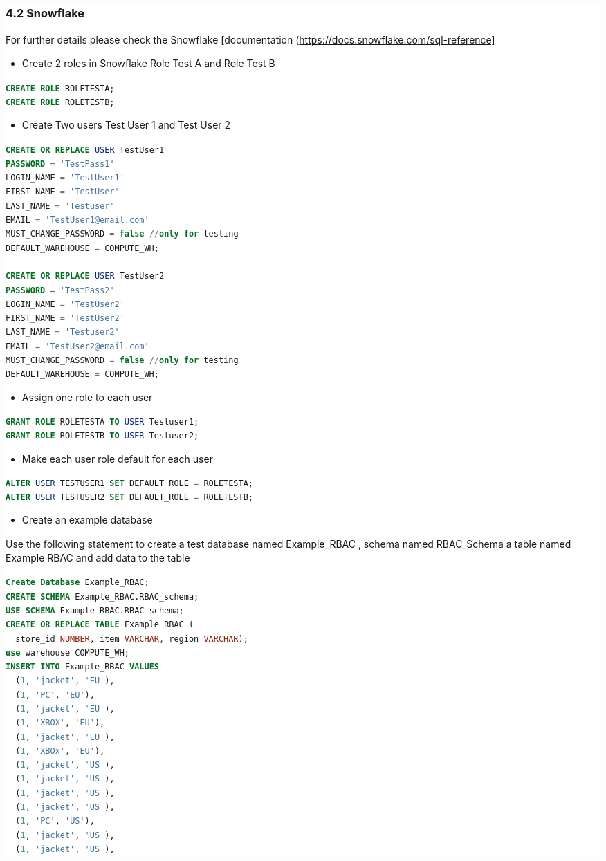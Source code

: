 ### 4.2 Snowflake  
For further details please check the Snowflake [documentation (https://docs.snowflake.com/sql-reference]
* Create 2 roles in Snowflake Role Test A and Role Test B
```SQL
CREATE ROLE ROLETESTA;
CREATE ROLE ROLETESTB;
```
* Create Two users Test User 1 and Test User 2
```SQL
CREATE OR REPLACE USER TestUser1
PASSWORD = 'TestPass1'
LOGIN_NAME = 'TestUser1'
FIRST_NAME = 'TestUser'
LAST_NAME = 'Testuser'
EMAIL = 'TestUser1@email.com'
MUST_CHANGE_PASSWORD = false //only for testing 
DEFAULT_WAREHOUSE = COMPUTE_WH;

CREATE OR REPLACE USER TestUser2
PASSWORD = 'TestPass2'
LOGIN_NAME = 'TestUser2'
FIRST_NAME = 'TestUser2'
LAST_NAME = 'Testuser2'
EMAIL = 'TestUser2@email.com'
MUST_CHANGE_PASSWORD = false //only for testing 
DEFAULT_WAREHOUSE = COMPUTE_WH;
```
* Assign one role to each user
  
```SQL
GRANT ROLE ROLETESTA TO USER Testuser1; 
GRANT ROLE ROLETESTB TO USER Testuser2;
```
* Make each user role default for each user
```SQL 
ALTER USER TESTUSER1 SET DEFAULT_ROLE = ROLETESTA;
ALTER USER TESTUSER2 SET DEFAULT_ROLE = ROLETESTB;
```

* Create an example  database

Use the following statement to create  a test database named Example_RBAC , schema named RBAC_Schema a table named Example RBAC and add data to the table

```SQL
Create Database Example_RBAC;
CREATE SCHEMA Example_RBAC.RBAC_schema;
USE SCHEMA Example_RBAC.RBAC_schema;
CREATE OR REPLACE TABLE Example_RBAC (
  store_id NUMBER, item VARCHAR, region VARCHAR);
use warehouse COMPUTE_WH;
INSERT INTO Example_RBAC VALUES
  (1, 'jacket', 'EU'),
  (1, 'PC', 'EU'),
  (1, 'jacket', 'EU'),
  (1, 'XBOX', 'EU'),
  (1, 'jacket', 'EU'),
  (1, 'XBOx', 'EU'),
  (1, 'jacket', 'US'),
  (1, 'jacket', 'US'),
  (1, 'jacket', 'US'),
  (1, 'jacket', 'US'),
  (1, 'PC', 'US'),
  (1, 'jacket', 'US'),
  (1, 'jacket', 'US'),
```